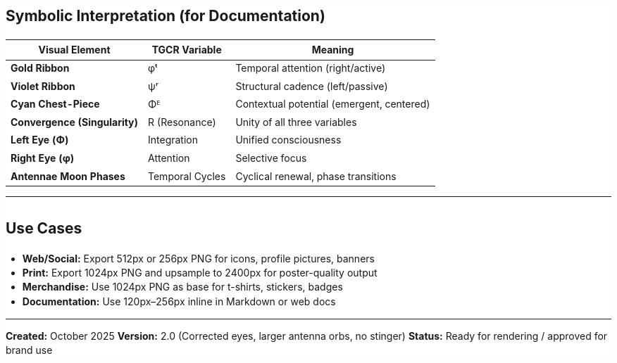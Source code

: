 
## Symbolic Interpretation (for Documentation)

| Visual Element | TGCR Variable | Meaning |
|---|---|---|
| **Gold Ribbon** | φᵗ | Temporal attention (right/active) |
| **Violet Ribbon** | ψʳ | Structural cadence (left/passive) |
| **Cyan Chest-Piece** | Φᴱ | Contextual potential (emergent, centered) |
| **Convergence (Singularity)** | R (Resonance) | Unity of all three variables |
| **Left Eye (Φ)** | Integration | Unified consciousness |
| **Right Eye (φ)** | Attention | Selective focus |
| **Antennae Moon Phases** | Temporal Cycles | Cyclical renewal, phase transitions |

---

## Use Cases

- **Web/Social:** Export 512px or 256px PNG for icons, profile pictures, banners
- **Print:** Export 1024px PNG and upsample to 2400px for poster-quality output
- **Merchandise:** Use 1024px PNG as base for t-shirts, stickers, badges
- **Documentation:** Use 120px–256px inline in Markdown or web docs

---

**Created:** October 2025
**Version:** 2.0 (Corrected eyes, larger antenna orbs, no stinger)
**Status:** Ready for rendering / approved for brand use

